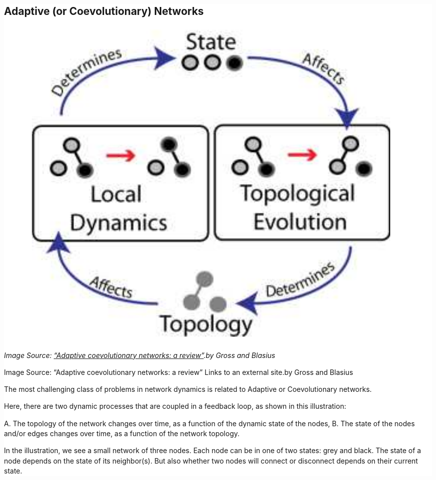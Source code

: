 ## Adaptive (or Coevolutionary) Networks

![M4L11_Fig23](imgs/M4L11_Fig23.png)
*Image Source: [“Adaptive coevolutionary networks: a review”](https://arxiv.org/pdf/0709.1858.pdf).by Gross and Blasius*


Image Source: “Adaptive coevolutionary networks: a review” Links to an external site.by Gross and Blasius

The most challenging class of problems in network dynamics is related to Adaptive or Coevolutionary networks. 

Here, there are two dynamic processes that are coupled in a feedback loop, as shown in this illustration:

A. The topology of the network changes over time, as a function of the dynamic state of the nodes,
B. The state of the nodes and/or edges changes over time, as a function of the network topology.

In the illustration, we see a small network of three nodes. Each node can be in one of two states: grey and black. The state of a node depends on the state of its neighbor(s). But also whether two nodes will connect or disconnect depends on their current state. 
